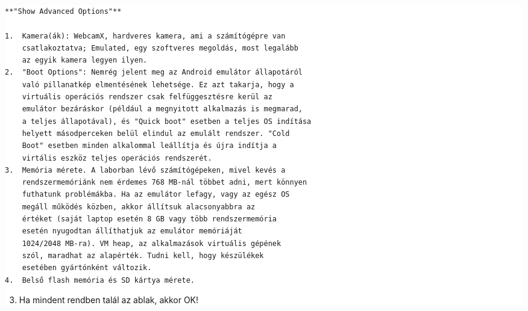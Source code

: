     **"Show Advanced Options"**

    1.  Kamera(ák): WebcamX, hardveres kamera, ami a számítógépre van
        csatlakoztatva; Emulated, egy szoftveres megoldás, most legalább
        az egyik kamera legyen ilyen.
    2.  "Boot Options": Nemrég jelent meg az Android emulátor állapotáról 
        való pillanatkép elmentésének lehetsége. Ez azt takarja, hogy a
        virtuális operációs rendszer csak felfüggesztésre kerül az 
        emulátor bezáráskor (például a megnyitott alkalmazás is megmarad,
        a teljes állapotával), és "Quick boot" esetben a teljes OS indítása
        helyett másodperceken belül elindul az emulált rendszer. "Cold 
        Boot" esetben minden alkalommal leállítja és újra indítja a 
        virtális eszköz teljes operációs rendszerét.
    3.  Memória mérete. A laborban lévő számítógépeken, mivel kevés a
        rendszermemóriánk nem érdemes 768 MB-nál többet adni, mert könnyen
        futhatunk problémákba. Ha az emulátor lefagy, vagy az egész OS 
        megáll működés közben, akkor állítsuk alacsonyabbra az
        értéket (saját laptop esetén 8 GB vagy több rendszermemória
        esetén nyugodtan állíthatjuk az emulátor memóriáját
        1024/2048 MB-ra). VM heap, az alkalmazások virtuális gépének
        szól, maradhat az alapérték. Tudni kell, hogy készülékek
        esetében gyártónként változik.
    4.  Belső flash memória és SD kártya mérete.

3.  Ha mindent rendben talál az ablak, akkor OK!
